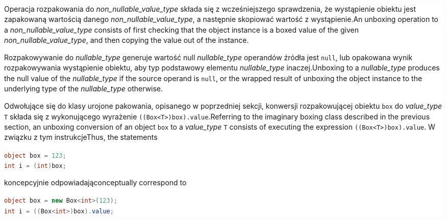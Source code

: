 <span data-ttu-id="4a0a3-387">Operacja rozpakowania do *non_nullable_value_type* składa się z wcześniejszego sprawdzenia, że wystąpienie obiektu jest zapakowaną wartością danego *non_nullable_value_type*, a następnie skopiować wartość z wystąpienie.</span><span class="sxs-lookup"><span data-stu-id="4a0a3-387">An unboxing operation to a *non_nullable_value_type* consists of first checking that the object instance is a boxed value of the given *non_nullable_value_type*, and then copying the value out of the instance.</span></span>

<span data-ttu-id="4a0a3-388">Rozpakowywanie do *nullable_type* generuje wartość null *nullable_type* operandów źródła jest `null`, lub opakowana wynik rozpakowywania wystąpienie obiektu, aby typ podstawowy elementu *nullable_type* inaczej.</span><span class="sxs-lookup"><span data-stu-id="4a0a3-388">Unboxing to a *nullable_type* produces the null value of the *nullable_type* if the source operand is `null`, or the wrapped result of unboxing the object instance to the underlying type of the *nullable_type* otherwise.</span></span>

<span data-ttu-id="4a0a3-389">Odwołujące się do klasy urojone pakowania, opisanego w poprzedniej sekcji, konwersji rozpakowującej obiektu `box` do *value_type* `T` składa się z wykonującego wyrażenie `((Box<T>)box).value`.</span><span class="sxs-lookup"><span data-stu-id="4a0a3-389">Referring to the imaginary boxing class described in the previous section, an unboxing conversion of an object `box` to a *value_type* `T` consists of executing the expression `((Box<T>)box).value`.</span></span> <span data-ttu-id="4a0a3-390">W związku z tym instrukcje</span><span class="sxs-lookup"><span data-stu-id="4a0a3-390">Thus, the statements</span></span>
```csharp
object box = 123;
int i = (int)box;
```
<span data-ttu-id="4a0a3-391">koncepcyjnie odpowiadają</span><span class="sxs-lookup"><span data-stu-id="4a0a3-391">conceptually correspond to</span></span>
```csharp
object box = new Box<int>(123);
int i = ((Box<int>)box).value;
```

